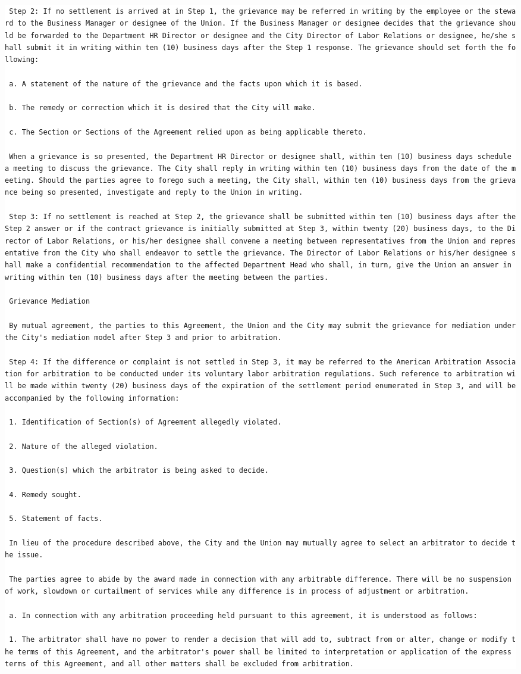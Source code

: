 ```
 Step 2: If no settlement is arrived at in Step 1, the grievance may be referred in writing by the employee or the steward to the Business Manager or designee of the Union. If the Business Manager or designee decides that the grievance should be forwarded to the Department HR Director or designee and the City Director of Labor Relations or designee, he/she shall submit it in writing within ten (10) business days after the Step 1 response. The grievance should set forth the following:

 a. A statement of the nature of the grievance and the facts upon which it is based.

 b. The remedy or correction which it is desired that the City will make.

 c. The Section or Sections of the Agreement relied upon as being applicable thereto.

 When a grievance is so presented, the Department HR Director or designee shall, within ten (10) business days schedule a meeting to discuss the grievance. The City shall reply in writing within ten (10) business days from the date of the meeting. Should the parties agree to forego such a meeting, the City shall, within ten (10) business days from the grievance being so presented, investigate and reply to the Union in writing.

 Step 3: If no settlement is reached at Step 2, the grievance shall be submitted within ten (10) business days after the Step 2 answer or if the contract grievance is initially submitted at Step 3, within twenty (20) business days, to the Director of Labor Relations, or his/her designee shall convene a meeting between representatives from the Union and representative from the City who shall endeavor to settle the grievance. The Director of Labor Relations or his/her designee shall make a confidential recommendation to the affected Department Head who shall, in turn, give the Union an answer in writing within ten (10) business days after the meeting between the parties.

 Grievance Mediation

 By mutual agreement, the parties to this Agreement, the Union and the City may submit the grievance for mediation under the City's mediation model after Step 3 and prior to arbitration.

 Step 4: If the difference or complaint is not settled in Step 3, it may be referred to the American Arbitration Association for arbitration to be conducted under its voluntary labor arbitration regulations. Such reference to arbitration will be made within twenty (20) business days of the expiration of the settlement period enumerated in Step 3, and will be accompanied by the following information:

 1. Identification of Section(s) of Agreement allegedly violated.

 2. Nature of the alleged violation.

 3. Question(s) which the arbitrator is being asked to decide.

 4. Remedy sought.

 5. Statement of facts.

 In lieu of the procedure described above, the City and the Union may mutually agree to select an arbitrator to decide the issue.

 The parties agree to abide by the award made in connection with any arbitrable difference. There will be no suspension of work, slowdown or curtailment of services while any difference is in process of adjustment or arbitration.

 a. In connection with any arbitration proceeding held pursuant to this agreement, it is understood as follows:

 1. The arbitrator shall have no power to render a decision that will add to, subtract from or alter, change or modify the terms of this Agreement, and the arbitrator's power shall be limited to interpretation or application of the express terms of this Agreement, and all other matters shall be excluded from arbitration.

```